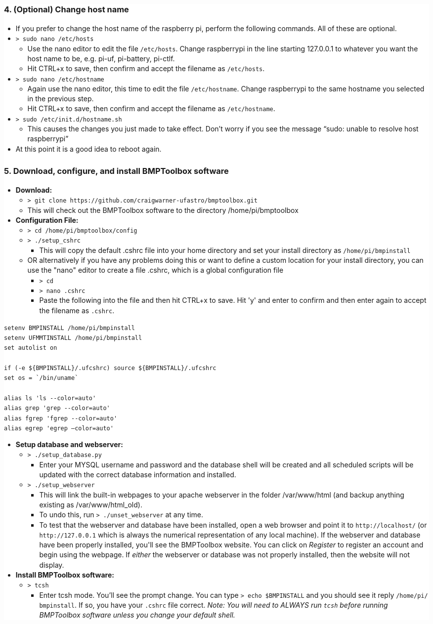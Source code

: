 ### 4. (Optional) Change host name
- If you prefer to change the host name of the raspberry pi, perform the following commands.  All of these are optional.
- `> sudo nano /etc/hosts`
   - Use the nano editor to edit the file `/etc/hosts`.  Change raspberrypi in the line starting 127.0.0.1 to whatever you want the host name to be, e.g. pi-uf, pi-battery, pi-ctlf.
   - Hit CTRL+x to save, then confirm and accept the filename as `/etc/hosts`.
- `> sudo nano /etc/hostname`
   - Again use the nano editor, this time to edit the file `/etc/hostname`.  Change raspberrypi to the same hostname you selected in the previous step.
   - Hit CTRL+x to save, then confirm and accept the filename as `/etc/hostname`.
- `> sudo /etc/init.d/hostname.sh`
   - This causes the changes you just made to take effect.  Don’t worry if you see the message “sudo: unable to resolve host raspberrypi”
- At this point it is a good idea to reboot again.

### 5. Download, configure, and install BMPToolbox software
- **Download:**
  - `> git clone https://github.com/craigwarner-ufastro/bmptoolbox.git`
   - This will check out the BMPToolbox software to the directory /home/pi/bmptoolbox
- **Configuration File:**
  - `> cd /home/pi/bmptoolbox/config`
  - `> ./setup_cshrc`
     - This will copy the default .cshrc file into your home directory and set your install directory as `/home/pi/bmpinstall`
  - OR alternatively if you have any problems doing this or want to define a custom location for your install directory, you can use the "nano" editor to create a file .cshrc, which is a global configuration file
     - `> cd`
     - `> nano .cshrc`
     - Paste the following into the file and then hit CTRL+x to save. Hit 'y' and enter to confirm and then enter again to accept the filename as `.cshrc`.
```
setenv BMPINSTALL /home/pi/bmpinstall
setenv UFMMTINSTALL /home/pi/bmpinstall
set autolist on

if (-e ${BMPINSTALL}/.ufcshrc) source ${BMPINSTALL}/.ufcshrc
set os = `/bin/uname`

alias ls 'ls --color=auto'
alias grep 'grep --color=auto'
alias fgrep 'fgrep --color=auto'
alias egrep 'egrep –color=auto'
```
- **Setup database and webserver:**
  - `> ./setup_database.py`
     - Enter your MYSQL username and password and the database shell will be created and all scheduled scripts will be updated with the correct database information and installed.
  - `> ./setup_webserver`
     - This will link the built-in webpages to your apache webserver in the folder /var/www/html (and backup anything existing as /var/www/html_old).
     - To undo this, run `> ./unset_webserver` at any time.
     - To test that the webserver and database have been installed, open a web browser and point it to `http://localhost/` (or `http://127.0.0.1` which is always the numerical representation of any local machine).  If the webserver and database have been properly installed, you'll see the BMPToolbox website.  You can click on *Register* to register an account and begin using the webpage.  If *either* the webserver or database was not properly installed, then the website will not display.
- **Install BMPToolbox software:**
  - `> tcsh`
    - Enter tcsh mode.  You’ll see the prompt change.  You can type `> echo $BMPINSTALL` and you should see it reply `/home/pi/bmpinstall`.  If so, you have your `.cshrc` file correct.  *Note: You will need to ALWAYS run `tcsh` before running BMPToolbox software unless you change your default shell.*